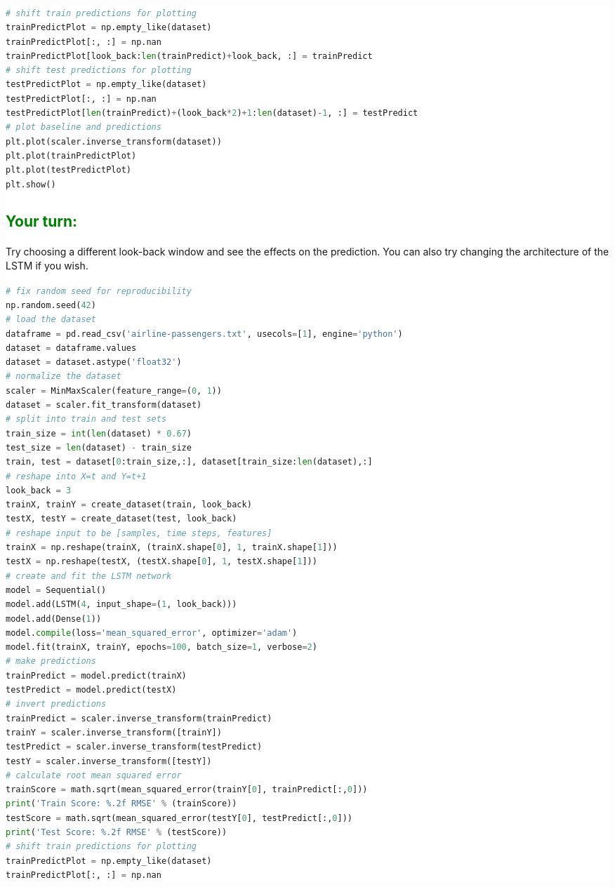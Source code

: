 
```python
# shift train predictions for plotting
trainPredictPlot = np.empty_like(dataset)
trainPredictPlot[:, :] = np.nan
trainPredictPlot[look_back:len(trainPredict)+look_back, :] = trainPredict
# shift test predictions for plotting
testPredictPlot = np.empty_like(dataset)
testPredictPlot[:, :] = np.nan
testPredictPlot[len(trainPredict)+(look_back*2)+1:len(dataset)-1, :] = testPredict
# plot baseline and predictions
plt.plot(scaler.inverse_transform(dataset))
plt.plot(trainPredictPlot)
plt.plot(testPredictPlot)
plt.show()
```

## **<span style='color:Green'> Your turn: </span>**
Try choosing a different look-back window and see the effects on the prediction.  You can also try changing the architecture of the LSTM if you wish.


```python
# fix random seed for reproducibility
np.random.seed(42)
# load the dataset
dataframe = pd.read_csv('airline-passengers.txt', usecols=[1], engine='python')
dataset = dataframe.values
dataset = dataset.astype('float32')
# normalize the dataset
scaler = MinMaxScaler(feature_range=(0, 1))
dataset = scaler.fit_transform(dataset)
# split into train and test sets
train_size = int(len(dataset) * 0.67)
test_size = len(dataset) - train_size
train, test = dataset[0:train_size,:], dataset[train_size:len(dataset),:]
# reshape into X=t and Y=t+1
look_back = 3
trainX, trainY = create_dataset(train, look_back)
testX, testY = create_dataset(test, look_back)
# reshape input to be [samples, time steps, features]
trainX = np.reshape(trainX, (trainX.shape[0], 1, trainX.shape[1]))
testX = np.reshape(testX, (testX.shape[0], 1, testX.shape[1]))
# create and fit the LSTM network
model = Sequential()
model.add(LSTM(4, input_shape=(1, look_back)))
model.add(Dense(1))
model.compile(loss='mean_squared_error', optimizer='adam')
model.fit(trainX, trainY, epochs=100, batch_size=1, verbose=2)
# make predictions
trainPredict = model.predict(trainX)
testPredict = model.predict(testX)
# invert predictions
trainPredict = scaler.inverse_transform(trainPredict)
trainY = scaler.inverse_transform([trainY])
testPredict = scaler.inverse_transform(testPredict)
testY = scaler.inverse_transform([testY])
# calculate root mean squared error
trainScore = math.sqrt(mean_squared_error(trainY[0], trainPredict[:,0]))
print('Train Score: %.2f RMSE' % (trainScore))
testScore = math.sqrt(mean_squared_error(testY[0], testPredict[:,0]))
print('Test Score: %.2f RMSE' % (testScore))
# shift train predictions for plotting
trainPredictPlot = np.empty_like(dataset)
trainPredictPlot[:, :] = np.nan
```